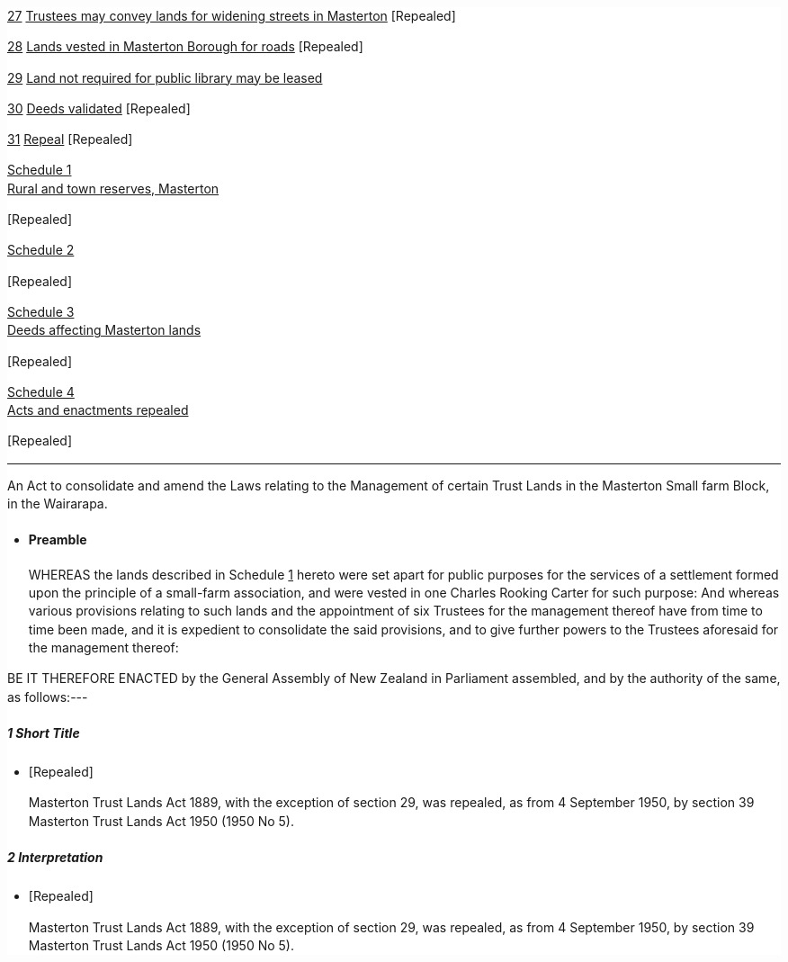 [27][28] [Trustees may convey lands for widening streets in Masterton][28] \[Repealed\]

[28][29] [Lands vested in Masterton Borough for roads][29] \[Repealed\]

[29][30] [Land not required for public library may be leased][30]

[30][31] [Deeds validated][31] \[Repealed\]

[31][32] [Repeal][32] \[Repealed\]

[Schedule 1][33]  
[Rural and town reserves, Masterton][33]

\[Repealed\]

[Schedule 2][34]  
[][34]

\[Repealed\]

[Schedule 3][35]  
[Deeds affecting Masterton lands][35]

\[Repealed\]

[Schedule 4][36]  
[Acts and enactments repealed][36]

\[Repealed\]

---

An Act to consolidate and amend the Laws relating to the Management of certain Trust Lands in the Masterton Small farm Block, in the Wairarapa.
    
*   #### Preamble
    
    WHEREAS the lands described in Schedule [1][33] hereto were set apart for public purposes for the services of a settlement formed upon the principle of a small-farm association, and were vested in one Charles Rooking Carter for such purpose: And whereas various provisions relating to such lands and the appointment of six Trustees for the management thereof have from time to time been made, and it is expedient to consolidate the said provisions, and to give further powers to the Trustees aforesaid for the management thereof:

BE IT THEREFORE ENACTED by the General Assembly of New Zealand in Parliament assembled, and by the authority of the same, as follows:---

##### 1 Short Title
    
*   \[Repealed\]
    
    Masterton Trust Lands Act 1889, with the exception of section 29, was repealed, as from 4 September 1950, by section 39 Masterton Trust Lands Act 1950 (1950 No 5).

##### 2 Interpretation
    
*   \[Repealed\]
    
    Masterton Trust Lands Act 1889, with the exception of section 29, was repealed, as from 4 September 1950, by section 39 Masterton Trust Lands Act 1950 (1950 No 5).


[0]: http://www.legislation.govt.nz/act/local/1889/0013/latest/whole.html#DLM21533
[1]: http://www.legislation.govt.nz/act/local/1889/0013/latest/whole.html#DLM21534
[2]: http://www.legislation.govt.nz/act/local/1889/0013/latest/whole.html#DLM21537
[3]: http://www.legislation.govt.nz/act/local/1889/0013/latest/whole.html#DLM21539
[4]: http://www.legislation.govt.nz/act/local/1889/0013/latest/whole.html#DLM21541
[5]: http://www.legislation.govt.nz/act/local/1889/0013/latest/whole.html#DLM21543
[6]: http://www.legislation.govt.nz/act/local/1889/0013/latest/whole.html#DLM21545
[7]: http://www.legislation.govt.nz/act/local/1889/0013/latest/whole.html#DLM21547
[8]: http://www.legislation.govt.nz/act/local/1889/0013/latest/whole.html#DLM21549
[9]: http://www.legislation.govt.nz/act/local/1889/0013/latest/whole.html#DLM21551
[10]: http://www.legislation.govt.nz/act/local/1889/0013/latest/whole.html#DLM21553
[11]: http://www.legislation.govt.nz/act/local/1889/0013/latest/whole.html#DLM21555
[12]: http://www.legislation.govt.nz/act/local/1889/0013/latest/whole.html#DLM21557
[13]: http://www.legislation.govt.nz/act/local/1889/0013/latest/whole.html#DLM21559
[14]: http://www.legislation.govt.nz/act/local/1889/0013/latest/whole.html#DLM21561
[15]: http://www.legislation.govt.nz/act/local/1889/0013/latest/whole.html#DLM21564
[16]: http://www.legislation.govt.nz/act/local/1889/0013/latest/whole.html#DLM21566
[17]: http://www.legislation.govt.nz/act/local/1889/0013/latest/whole.html#DLM21568
[18]: http://www.legislation.govt.nz/act/local/1889/0013/latest/whole.html#DLM21570
[19]: http://www.legislation.govt.nz/act/local/1889/0013/latest/whole.html#DLM21573
[20]: http://www.legislation.govt.nz/act/local/1889/0013/latest/whole.html#DLM21575
[21]: http://www.legislation.govt.nz/act/local/1889/0013/latest/whole.html#DLM21577
[22]: http://www.legislation.govt.nz/act/local/1889/0013/latest/whole.html#DLM21579
[23]: http://www.legislation.govt.nz/act/local/1889/0013/latest/whole.html#DLM21581
[24]: http://www.legislation.govt.nz/act/local/1889/0013/latest/whole.html#DLM21583
[25]: http://www.legislation.govt.nz/act/local/1889/0013/latest/whole.html#DLM21585
[26]: http://www.legislation.govt.nz/act/local/1889/0013/latest/whole.html#DLM21587
[27]: http://www.legislation.govt.nz/act/local/1889/0013/latest/whole.html#DLM21589
[28]: http://www.legislation.govt.nz/act/local/1889/0013/latest/whole.html#DLM21591
[29]: http://www.legislation.govt.nz/act/local/1889/0013/latest/whole.html#DLM21593
[30]: http://www.legislation.govt.nz/act/local/1889/0013/latest/whole.html#DLM21595
[31]: http://www.legislation.govt.nz/act/local/1889/0013/latest/whole.html#DLM21596
[32]: http://www.legislation.govt.nz/act/local/1889/0013/latest/whole.html#DLM21598
[33]: http://www.legislation.govt.nz/act/local/1889/0013/latest/whole.html#DLM21700
[34]: http://www.legislation.govt.nz/act/local/1889/0013/latest/whole.html#DLM21702
[35]: http://www.legislation.govt.nz/act/local/1889/0013/latest/whole.html#DLM21704
[36]: http://www.legislation.govt.nz/act/local/1889/0013/latest/whole.html#DLM21706
[37]: http://www.legislation.govt.nz/act/local/1889/0013/latest/link.aspx?id=DLM351265
